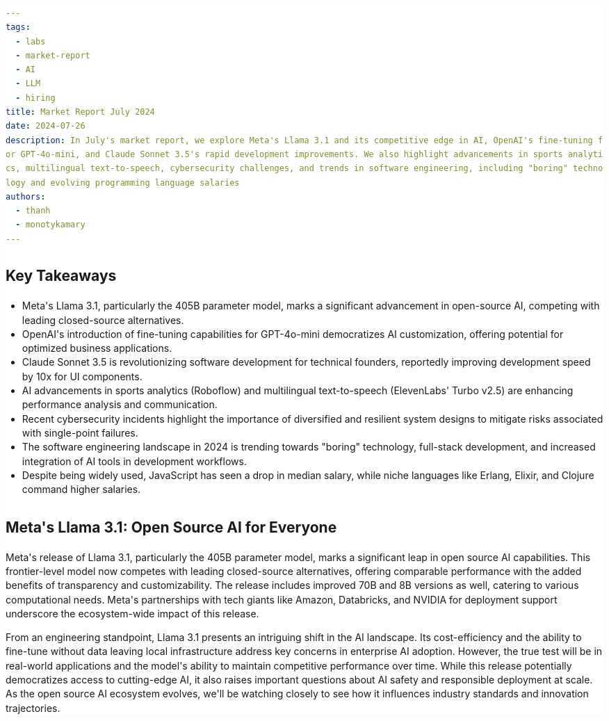 ```yaml
---
tags:
  - labs
  - market-report
  - AI
  - LLM
  - hiring
title: Market Report July 2024
date: 2024-07-26
description: In July's market report, we explore Meta's Llama 3.1 and its competitive edge in AI, OpenAI's fine-tuning for GPT-4o-mini, and Claude Sonnet 3.5's rapid development improvements. We also highlight advancements in sports analytics, multilingual text-to-speech, cybersecurity challenges, and trends in software engineering, including "boring" technology and evolving programming language salaries
authors:
  - thanh
  - monotykamary
---
```


## Key Takeaways

- Meta's Llama 3.1, particularly the 405B parameter model, marks a significant advancement in open-source AI, competing with leading closed-source alternatives.
- OpenAI's introduction of fine-tuning capabilities for GPT-4o-mini democratizes AI customization, offering potential for optimized business applications.
- Claude Sonnet 3.5 is revolutionizing software development for technical founders, reportedly improving development speed by 10x for UI components.
- AI advancements in sports analytics (Roboflow) and multilingual text-to-speech (ElevenLabs' Turbo v2.5) are enhancing performance analysis and communication.
- Recent cybersecurity incidents highlight the importance of diversified and resilient system designs to mitigate risks associated with single-point failures.
- The software engineering landscape in 2024 is trending towards "boring" technology, full-stack development, and increased integration of AI tools in development workflows.
- Despite being widely used, JavaScript has seen a drop in median salary, while niche languages like Erlang, Elixir, and Clojure command higher salaries.

## Meta's Llama 3.1: Open Source AI for Everyone

Meta's release of Llama 3.1, particularly the 405B parameter model, marks a significant leap in open source AI capabilities. This frontier-level model now competes with leading closed-source alternatives, offering comparable performance with the added benefits of transparency and customizability. The release includes improved 70B and 8B versions as well, catering to various computational needs. Meta's partnerships with tech giants like Amazon, Databricks, and NVIDIA for deployment support underscore the ecosystem-wide impact of this release.

From an engineering standpoint, Llama 3.1 presents an intriguing shift in the AI landscape. Its cost-efficiency and the ability to fine-tune without data leaving local infrastructure address key concerns in enterprise AI adoption. However, the true test will be in real-world applications and the model's ability to maintain competitive performance over time. While this release potentially democratizes access to cutting-edge AI, it also raises important questions about AI safety and responsible deployment at scale. As the open source AI ecosystem evolves, we'll be watching closely to see how it influences industry standards and innovation trajectories.
